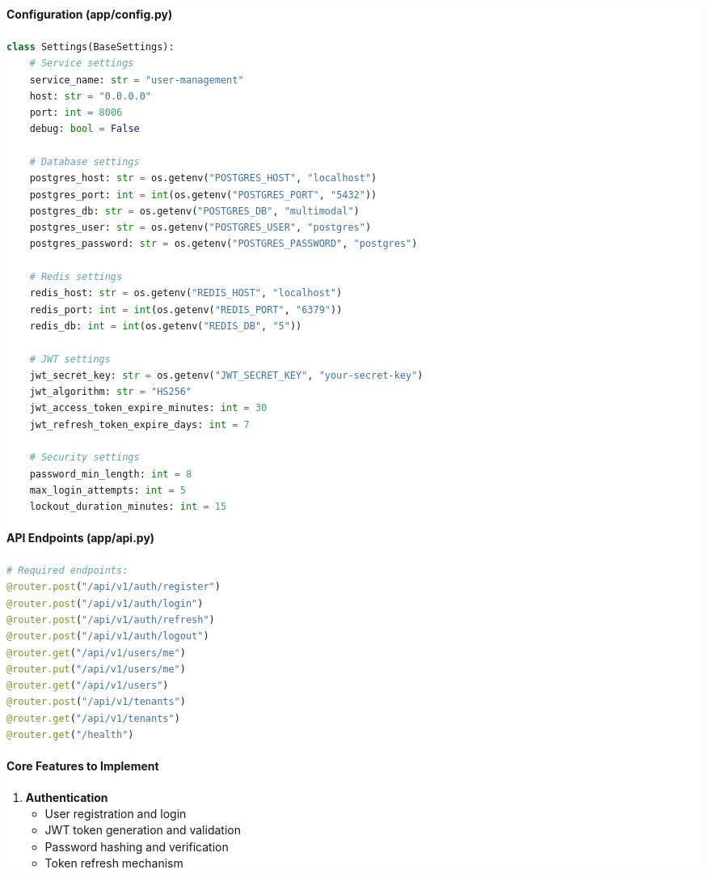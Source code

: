 #### **Configuration (app/config.py)**
```python
class Settings(BaseSettings):
    # Service settings
    service_name: str = "user-management"
    host: str = "0.0.0.0"
    port: int = 8006
    debug: bool = False
    
    # Database settings
    postgres_host: str = os.getenv("POSTGRES_HOST", "localhost")
    postgres_port: int = int(os.getenv("POSTGRES_PORT", "5432"))
    postgres_db: str = os.getenv("POSTGRES_DB", "multimodal")
    postgres_user: str = os.getenv("POSTGRES_USER", "postgres")
    postgres_password: str = os.getenv("POSTGRES_PASSWORD", "postgres")
    
    # Redis settings
    redis_host: str = os.getenv("REDIS_HOST", "localhost")
    redis_port: int = int(os.getenv("REDIS_PORT", "6379"))
    redis_db: int = int(os.getenv("REDIS_DB", "5"))
    
    # JWT settings
    jwt_secret_key: str = os.getenv("JWT_SECRET_KEY", "your-secret-key")
    jwt_algorithm: str = "HS256"
    jwt_access_token_expire_minutes: int = 30
    jwt_refresh_token_expire_days: int = 7
    
    # Security settings
    password_min_length: int = 8
    max_login_attempts: int = 5
    lockout_duration_minutes: int = 15
```

#### **API Endpoints (app/api.py)**
```python
# Required endpoints:
@router.post("/api/v1/auth/register")
@router.post("/api/v1/auth/login")
@router.post("/api/v1/auth/refresh")
@router.post("/api/v1/auth/logout")
@router.get("/api/v1/users/me")
@router.put("/api/v1/users/me")
@router.get("/api/v1/users")
@router.post("/api/v1/tenants")
@router.get("/api/v1/tenants")
@router.get("/health")
```

#### **Core Features to Implement**

1. **Authentication**
   - User registration and login
   - JWT token generation and validation
   - Password hashing and verification
   - Token refresh mechanism
